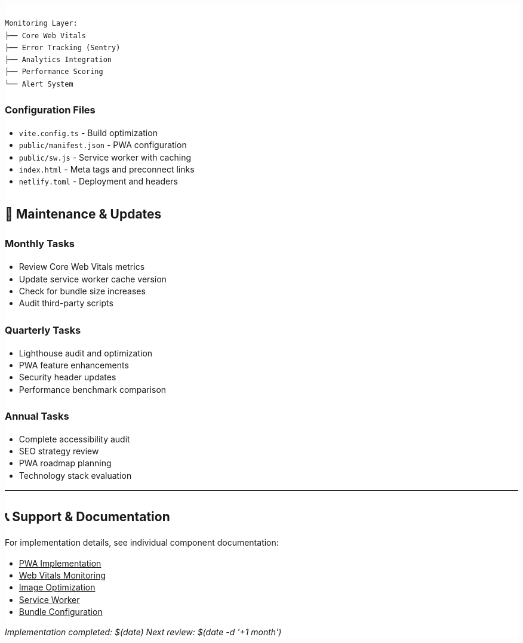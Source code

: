 ```

Monitoring Layer:
├── Core Web Vitals
├── Error Tracking (Sentry)  
├── Analytics Integration
├── Performance Scoring
└── Alert System
```

### Configuration Files
- `vite.config.ts` - Build optimization
- `public/manifest.json` - PWA configuration
- `public/sw.js` - Service worker with caching
- `index.html` - Meta tags and preconnect links
- `netlify.toml` - Deployment and headers

## 🔧 Maintenance & Updates

### Monthly Tasks
- Review Core Web Vitals metrics
- Update service worker cache version
- Check for bundle size increases
- Audit third-party scripts

### Quarterly Tasks  
- Lighthouse audit and optimization
- PWA feature enhancements
- Security header updates
- Performance benchmark comparison

### Annual Tasks
- Complete accessibility audit
- SEO strategy review
- PWA roadmap planning
- Technology stack evaluation

---

## 📞 Support & Documentation

For implementation details, see individual component documentation:
- [PWA Implementation](./src/lib/pwa.ts)
- [Web Vitals Monitoring](./src/lib/webVitals.ts)
- [Image Optimization](./src/components/ui/OptimizedImage.tsx)
- [Service Worker](./public/sw.js)
- [Bundle Configuration](./vite.config.ts)

*Implementation completed: $(date)*
*Next review: $(date -d '+1 month')*
